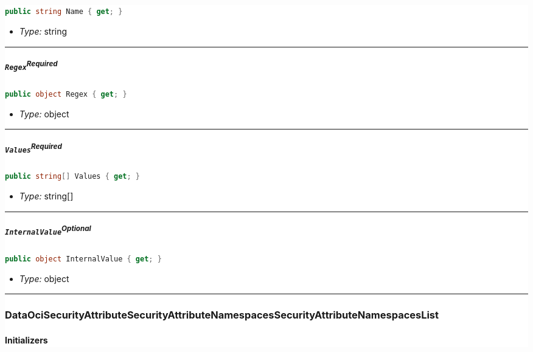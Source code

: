 ```csharp
public string Name { get; }
```

- *Type:* string

---

##### `Regex`<sup>Required</sup> <a name="Regex" id="rhizo-co-terraform-provider-oci.dataOciSecurityAttributeSecurityAttributeNamespaces.DataOciSecurityAttributeSecurityAttributeNamespacesFilterOutputReference.property.regex"></a>

```csharp
public object Regex { get; }
```

- *Type:* object

---

##### `Values`<sup>Required</sup> <a name="Values" id="rhizo-co-terraform-provider-oci.dataOciSecurityAttributeSecurityAttributeNamespaces.DataOciSecurityAttributeSecurityAttributeNamespacesFilterOutputReference.property.values"></a>

```csharp
public string[] Values { get; }
```

- *Type:* string[]

---

##### `InternalValue`<sup>Optional</sup> <a name="InternalValue" id="rhizo-co-terraform-provider-oci.dataOciSecurityAttributeSecurityAttributeNamespaces.DataOciSecurityAttributeSecurityAttributeNamespacesFilterOutputReference.property.internalValue"></a>

```csharp
public object InternalValue { get; }
```

- *Type:* object

---


### DataOciSecurityAttributeSecurityAttributeNamespacesSecurityAttributeNamespacesList <a name="DataOciSecurityAttributeSecurityAttributeNamespacesSecurityAttributeNamespacesList" id="rhizo-co-terraform-provider-oci.dataOciSecurityAttributeSecurityAttributeNamespaces.DataOciSecurityAttributeSecurityAttributeNamespacesSecurityAttributeNamespacesList"></a>

#### Initializers <a name="Initializers" id="rhizo-co-terraform-provider-oci.dataOciSecurityAttributeSecurityAttributeNamespaces.DataOciSecurityAttributeSecurityAttributeNamespacesSecurityAttributeNamespacesList.Initializer"></a>
